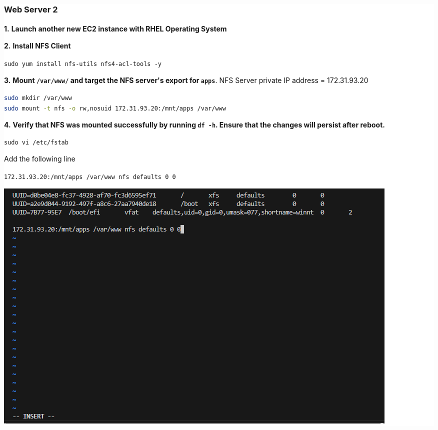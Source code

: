 
### Web Server 2

__1.__ __Launch another new EC2 instance with RHEL Operating System__

__2.__ __Install NFS Client__

```
sudo yum install nfs-utils nfs4-acl-tools -y
```

__3.__ __Mount ```/var/www/``` and target the NFS server's export for ```apps```__.
NFS Server private IP address = 172.31.93.20

```bash
sudo mkdir /var/www
sudo mount -t nfs -o rw,nosuid 172.31.93.20:/mnt/apps /var/www
```

__4.__ __Verify that NFS was mounted successfully by running ```df -h```. Ensure that the changes will persist after reboot.__

```
sudo vi /etc/fstab
```

Add the following line
```bash
172.31.93.20:/mnt/apps /var/www nfs defaults 0 0
```
![alt text](images/fstab-server-3.PNG "config file")
